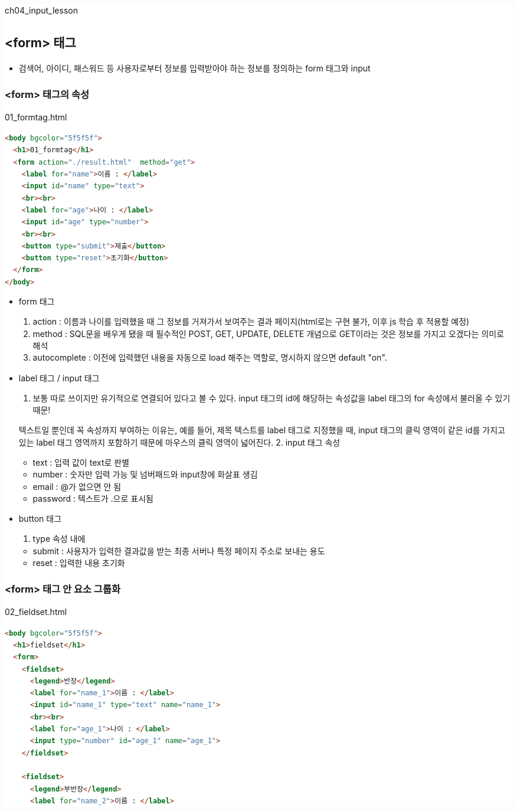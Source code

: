 ch04_input_lesson

## &lt;form&gt; 태그

- 검색어, 아이디, 패스워드 등 사용자로부터 정보를 입력받아야 하는 정보를 정의하는 form 태그와 input

### &lt;form&gt; 태그의 속성

01_formtag.html

```html
<body bgcolor="5f5f5f">
  <h1>01_formtag</h1>
  <form action="./result.html"  method="get">
    <label for="name">이름 : </label>
    <input id="name" type="text">
    <br><br>
    <label for="age">나이 : </label>
    <input id="age" type="number">
    <br><br>
    <button type="submit">제출</button>
    <button type="reset">초기화</button>
  </form>
</body>
```

- form 태그
  1. action : 이름과 나이를 입력했을 때 그 정보를 거져가서 보여주는 결과 페이지(html로는 구현 불가, 이후 js 학습 후 적용할 예정)
  2. method : SQL문을 배우게 됐을 때 필수적인 POST, GET, UPDATE, DELETE 개념으로 GET이라는 것은 정보를 가지고 오겠다는 의미로 해석
  3. autocomplete : 이전에 입력했던 내용을 자동으로 load 해주는 역할로, 명시하지 않으면 default "on".

- label 태그 / input 태그
  1. 보통 따로 쓰이지만 유기적으로 연결되어 있다고 볼 수 있다. input 태그의 id에 해당하는 속성값을 label 태그의 for 속성에서 불러올 수 있기 때문!

  텍스트일 뿐인데 꼭 속성까지 부여하는 이유는, 예를 들어, 제목 텍스트를 label 태그로 지정했을 때, input 태그의 클릭 영역이 같은 id를 가지고 있는 label 태그 영역까지 포함하기 때문에 마우스의 클릭 영역이 넓어진다.
  2. input 태그 속성
    - text : 입력 값이 text로 판별
    - number : 숫자만 입력 가능 및 넘버패드와 input창에 화살표 생김
    - email : @가 없으면 안 됨
    - password : 텍스트가 .으로 표시됨

- button 태그
  1. type 속성 내에
    - submit : 사용자가 입력한 결과값을 받는 최종 서버나 특정 페이지 주소로 보내는 용도
    - reset : 입력한 내용 초기화

### &lt;form&gt; 태그 안 요소 그룹화

02_fieldset.html

```html
<body bgcolor="5f5f5f">
  <h1>fieldset</h1>
  <form>
    <fieldset>
      <legend>반장</legend>
      <label for="name_1">이름 : </label>
      <input id="name_1" type="text" name="name_1">
      <br><br>
      <label for="age_1">나이 : </label>
      <input type="number" id="age_1" name="age_1">
    </fieldset>

    <fieldset>
      <legend>부반장</legend>
      <label for="name_2">이름 : </label>
```